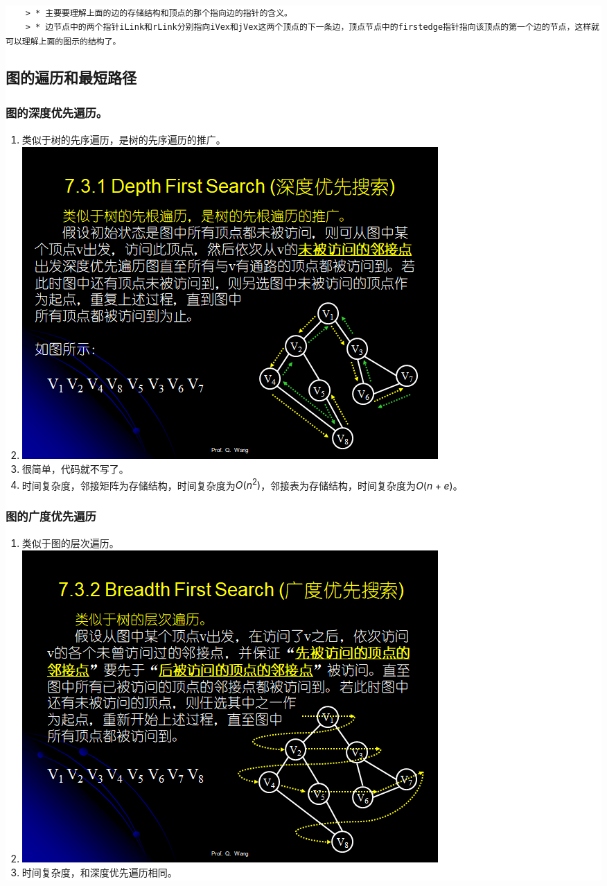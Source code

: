         > * 主要要理解上面的边的存储结构和顶点的那个指向边的指针的含义。
        > * 边节点中的两个指针iLink和rLink分别指向iVex和jVex这两个顶点的下一条边，顶点节点中的firstedge指针指向该顶点的第一个边的节点，这样就可以理解上面的图示的结构了。

## 图的遍历和最短路径

### 图的深度优先遍历。

1. 类似于树的先序遍历，是树的先序遍历的推广。
2. ![image-20210324145613118](Chapter07Graph/image-20210324145613118.png)
3. 很简单，代码就不写了。
4. 时间复杂度，邻接矩阵为存储结构，时间复杂度为$O(n^2)$，邻接表为存储结构，时间复杂度为$O(n+e)$。

### 图的广度优先遍历

1. 类似于图的层次遍历。
2. ![image-20210324145835959](Chapter07Graph/image-20210324145835959.png)
3. 时间复杂度，和深度优先遍历相同。
